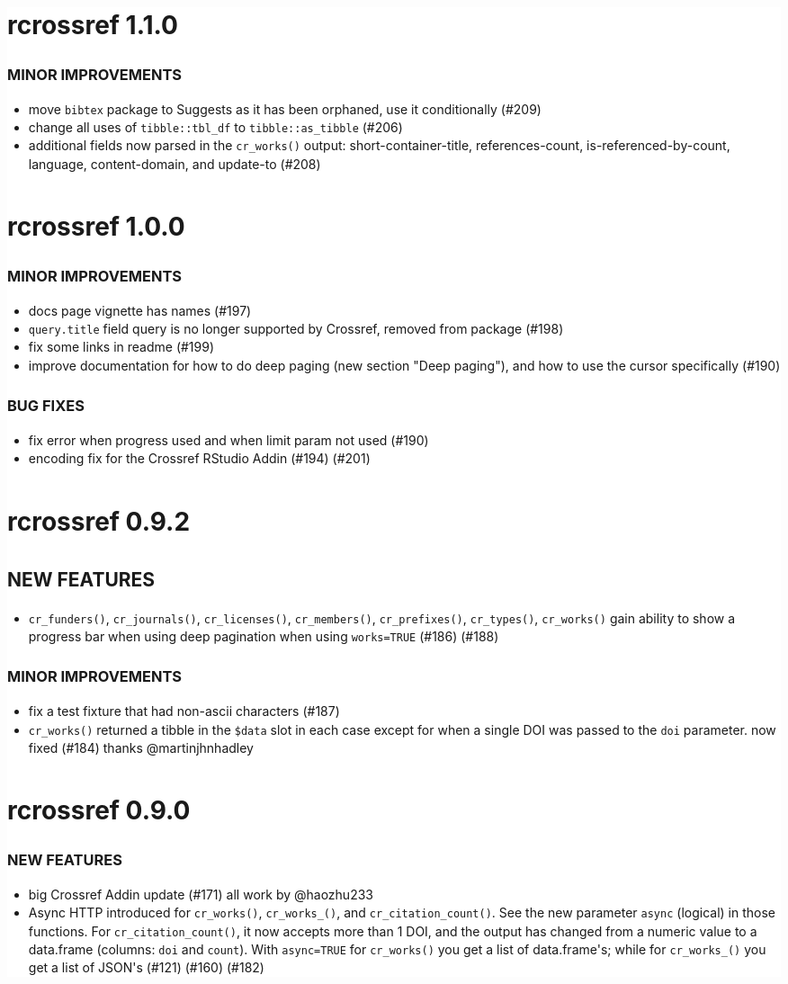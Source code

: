 rcrossref 1.1.0
===============

### MINOR IMPROVEMENTS

* move `bibtex` package to Suggests as it has been orphaned, use it conditionally  (#209)
* change all uses of `tibble::tbl_df` to `tibble::as_tibble` (#206)
* additional fields now parsed in the `cr_works()` output: short-container-title, references-count, is-referenced-by-count, language, content-domain, and update-to (#208)


rcrossref 1.0.0
===============

### MINOR IMPROVEMENTS

* docs page vignette has names (#197)
* `query.title` field query is no longer supported by Crossref, removed from package (#198)
* fix some links in readme (#199)
* improve documentation for how to do deep paging (new section "Deep paging"), and how to use the cursor specifically (#190)

### BUG FIXES

* fix error when progress used and when limit param not used  (#190)
* encoding fix for the Crossref RStudio Addin (#194) (#201)


rcrossref 0.9.2
===============

## NEW FEATURES

* `cr_funders()`, `cr_journals()`, `cr_licenses()`, `cr_members()`, `cr_prefixes()`, `cr_types()`, `cr_works()` gain ability to show a progress bar when using deep pagination when using `works=TRUE` (#186) (#188)

### MINOR IMPROVEMENTS

* fix a test fixture that had non-ascii characters (#187)
* `cr_works()` returned a tibble in the `$data` slot in each case except for when a single DOI was passed to the `doi` parameter. now fixed  (#184) thanks @martinjhnhadley


rcrossref 0.9.0
===============

### NEW FEATURES

* big Crossref Addin update (#171) all work by @haozhu233
* Async HTTP introduced for `cr_works()`, `cr_works_()`, and `cr_citation_count()`. See the new parameter `async` (logical) in those functions. For `cr_citation_count()`, it now accepts more than 1 DOI, and the output has changed from a numeric value to a data.frame (columns: `doi` and `count`). With `async=TRUE` for `cr_works()` you get a list of data.frame's; while for `cr_works_()` you get a list of JSON's (#121) (#160) (#182)
